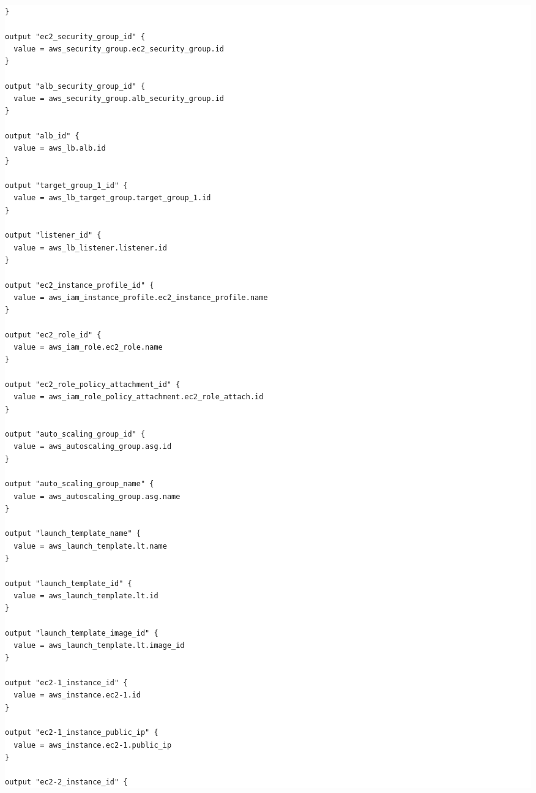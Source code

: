 ```hcl
}

output "ec2_security_group_id" {
  value = aws_security_group.ec2_security_group.id
}

output "alb_security_group_id" {
  value = aws_security_group.alb_security_group.id
}

output "alb_id" {
  value = aws_lb.alb.id
}

output "target_group_1_id" {
  value = aws_lb_target_group.target_group_1.id
}

output "listener_id" {
  value = aws_lb_listener.listener.id
}

output "ec2_instance_profile_id" {
  value = aws_iam_instance_profile.ec2_instance_profile.name
}

output "ec2_role_id" {
  value = aws_iam_role.ec2_role.name
}

output "ec2_role_policy_attachment_id" {
  value = aws_iam_role_policy_attachment.ec2_role_attach.id
}

output "auto_scaling_group_id" {
  value = aws_autoscaling_group.asg.id
}

output "auto_scaling_group_name" {
  value = aws_autoscaling_group.asg.name
}

output "launch_template_name" {
  value = aws_launch_template.lt.name
}

output "launch_template_id" {
  value = aws_launch_template.lt.id
}

output "launch_template_image_id" {
  value = aws_launch_template.lt.image_id
}

output "ec2-1_instance_id" {
  value = aws_instance.ec2-1.id
}

output "ec2-1_instance_public_ip" {
  value = aws_instance.ec2-1.public_ip
}

output "ec2-2_instance_id" {
```